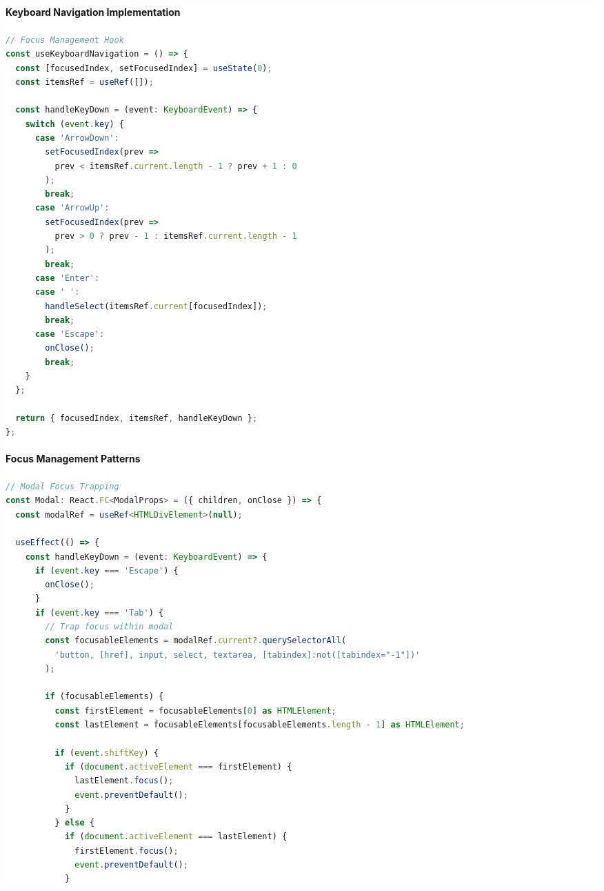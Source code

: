 #### Keyboard Navigation Implementation
```typescript
// Focus Management Hook
const useKeyboardNavigation = () => {
  const [focusedIndex, setFocusedIndex] = useState(0);
  const itemsRef = useRef([]);

  const handleKeyDown = (event: KeyboardEvent) => {
    switch (event.key) {
      case 'ArrowDown':
        setFocusedIndex(prev =>
          prev < itemsRef.current.length - 1 ? prev + 1 : 0
        );
        break;
      case 'ArrowUp':
        setFocusedIndex(prev =>
          prev > 0 ? prev - 1 : itemsRef.current.length - 1
        );
        break;
      case 'Enter':
      case ' ':
        handleSelect(itemsRef.current[focusedIndex]);
        break;
      case 'Escape':
        onClose();
        break;
    }
  };

  return { focusedIndex, itemsRef, handleKeyDown };
};
```

#### Focus Management Patterns
```typescript
// Modal Focus Trapping
const Modal: React.FC<ModalProps> = ({ children, onClose }) => {
  const modalRef = useRef<HTMLDivElement>(null);

  useEffect(() => {
    const handleKeyDown = (event: KeyboardEvent) => {
      if (event.key === 'Escape') {
        onClose();
      }
      if (event.key === 'Tab') {
        // Trap focus within modal
        const focusableElements = modalRef.current?.querySelectorAll(
          'button, [href], input, select, textarea, [tabindex]:not([tabindex="-1"])'
        );

        if (focusableElements) {
          const firstElement = focusableElements[0] as HTMLElement;
          const lastElement = focusableElements[focusableElements.length - 1] as HTMLElement;

          if (event.shiftKey) {
            if (document.activeElement === firstElement) {
              lastElement.focus();
              event.preventDefault();
            }
          } else {
            if (document.activeElement === lastElement) {
              firstElement.focus();
              event.preventDefault();
            }
```